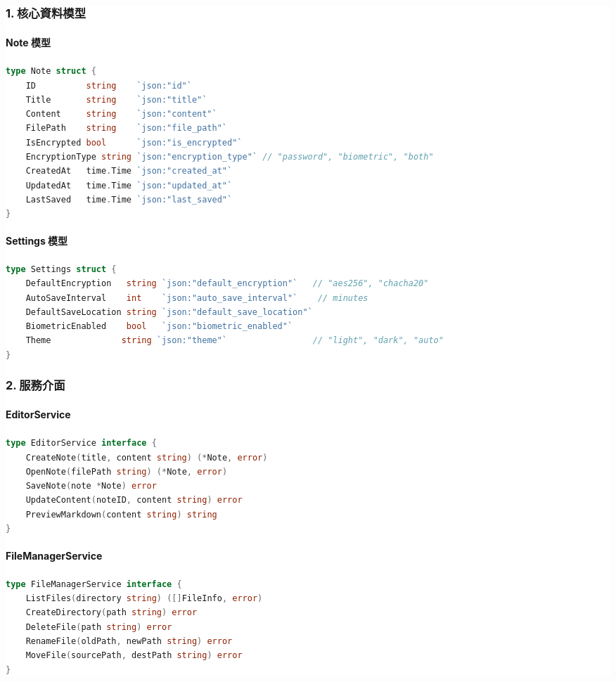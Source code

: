 ### 1. 核心資料模型

#### Note 模型

```go
type Note struct {
    ID          string    `json:"id"`
    Title       string    `json:"title"`
    Content     string    `json:"content"`
    FilePath    string    `json:"file_path"`
    IsEncrypted bool      `json:"is_encrypted"`
    EncryptionType string `json:"encryption_type"` // "password", "biometric", "both"
    CreatedAt   time.Time `json:"created_at"`
    UpdatedAt   time.Time `json:"updated_at"`
    LastSaved   time.Time `json:"last_saved"`
}
```

#### Settings 模型

```go
type Settings struct {
    DefaultEncryption   string `json:"default_encryption"`   // "aes256", "chacha20"
    AutoSaveInterval    int    `json:"auto_save_interval"`    // minutes
    DefaultSaveLocation string `json:"default_save_location"`
    BiometricEnabled    bool   `json:"biometric_enabled"`
    Theme              string `json:"theme"`                 // "light", "dark", "auto"
}
```

### 2. 服務介面

#### EditorService

```go
type EditorService interface {
    CreateNote(title, content string) (*Note, error)
    OpenNote(filePath string) (*Note, error)
    SaveNote(note *Note) error
    UpdateContent(noteID, content string) error
    PreviewMarkdown(content string) string
}
```

#### FileManagerService

```go
type FileManagerService interface {
    ListFiles(directory string) ([]FileInfo, error)
    CreateDirectory(path string) error
    DeleteFile(path string) error
    RenameFile(oldPath, newPath string) error
    MoveFile(sourcePath, destPath string) error
}
```

